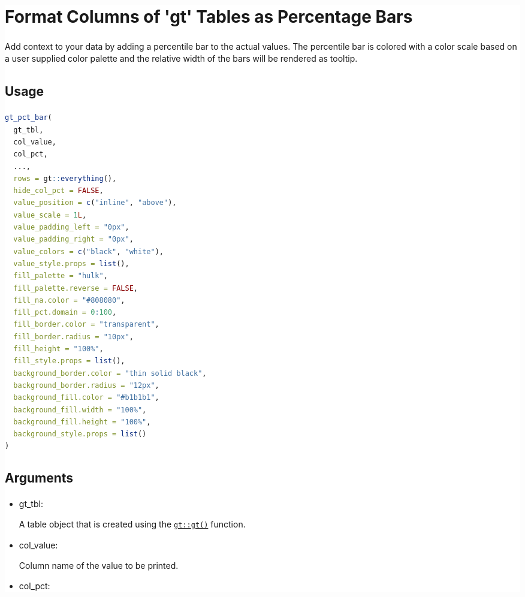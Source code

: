 # Format Columns of 'gt' Tables as Percentage Bars

Add context to your data by adding a percentile bar to the actual
values. The percentile bar is colored with a color scale based on a user
supplied color palette and the relative width of the bars will be
rendered as tooltip.

## Usage

``` r
gt_pct_bar(
  gt_tbl,
  col_value,
  col_pct,
  ...,
  rows = gt::everything(),
  hide_col_pct = FALSE,
  value_position = c("inline", "above"),
  value_scale = 1L,
  value_padding_left = "0px",
  value_padding_right = "0px",
  value_colors = c("black", "white"),
  value_style.props = list(),
  fill_palette = "hulk",
  fill_palette.reverse = FALSE,
  fill_na.color = "#808080",
  fill_pct.domain = 0:100,
  fill_border.color = "transparent",
  fill_border.radius = "10px",
  fill_height = "100%",
  fill_style.props = list(),
  background_border.color = "thin solid black",
  background_border.radius = "12px",
  background_fill.color = "#b1b1b1",
  background_fill.width = "100%",
  background_fill.height = "100%",
  background_style.props = list()
)
```

## Arguments

- gt_tbl:

  A table object that is created using the
  [`gt::gt()`](https://gt.rstudio.com/reference/gt.html) function.

- col_value:

  Column name of the value to be printed.

- col_pct:
